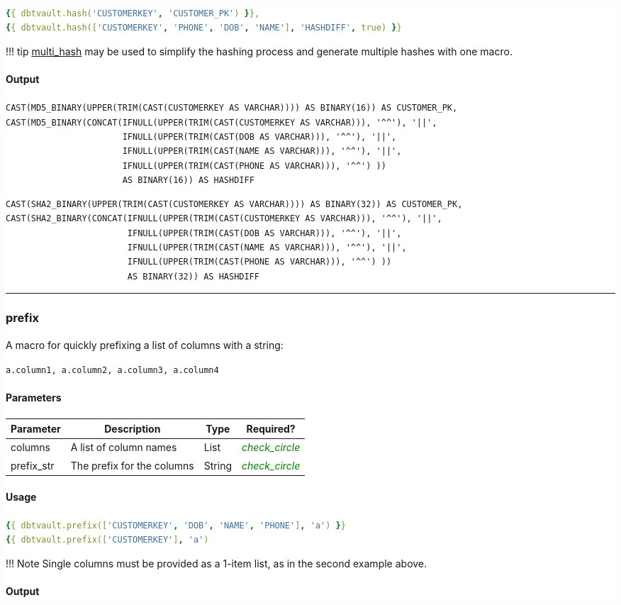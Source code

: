 ```yaml
{{ dbtvault.hash('CUSTOMERKEY', 'CUSTOMER_PK') }},
{{ dbtvault.hash(['CUSTOMERKEY', 'PHONE', 'DOB', 'NAME'], 'HASHDIFF', true) }}
```

!!! tip
    [multi_hash](#multi_hash) may be used to simplify the hashing process and generate multiple hashes with one macro.

#### Output

```mysql tab='MD5'
CAST(MD5_BINARY(UPPER(TRIM(CAST(CUSTOMERKEY AS VARCHAR)))) AS BINARY(16)) AS CUSTOMER_PK,
CAST(MD5_BINARY(CONCAT(IFNULL(UPPER(TRIM(CAST(CUSTOMERKEY AS VARCHAR))), '^^'), '||',
                       IFNULL(UPPER(TRIM(CAST(DOB AS VARCHAR))), '^^'), '||',
                       IFNULL(UPPER(TRIM(CAST(NAME AS VARCHAR))), '^^'), '||',
                       IFNULL(UPPER(TRIM(CAST(PHONE AS VARCHAR))), '^^') )) 
                       AS BINARY(16)) AS HASHDIFF
```

```mysql tab='SHA'
CAST(SHA2_BINARY(UPPER(TRIM(CAST(CUSTOMERKEY AS VARCHAR)))) AS BINARY(32)) AS CUSTOMER_PK,
CAST(SHA2_BINARY(CONCAT(IFNULL(UPPER(TRIM(CAST(CUSTOMERKEY AS VARCHAR))), '^^'), '||',
                        IFNULL(UPPER(TRIM(CAST(DOB AS VARCHAR))), '^^'), '||',
                        IFNULL(UPPER(TRIM(CAST(NAME AS VARCHAR))), '^^'), '||',
                        IFNULL(UPPER(TRIM(CAST(PHONE AS VARCHAR))), '^^') )) 
                        AS BINARY(32)) AS HASHDIFF
```

___

### prefix

A macro for quickly prefixing a list of columns with a string:
```mysql
a.column1, a.column2, a.column3, a.column4
```

#### Parameters

| Parameter        |  Description                  | Type   | Required?                                                |
| ---------------- | ----------------------------- | ------ | -------------------------------------------------------- |
| columns          |  A list of column names       | List   | <i class="md-icon" style="color: green">check_circle</i> |
| prefix_str       |  The prefix for the columns   | String | <i class="md-icon" style="color: green">check_circle</i> |

#### Usage

```yaml
{{ dbtvault.prefix(['CUSTOMERKEY', 'DOB', 'NAME', 'PHONE'], 'a') }}
{{ dbtvault.prefix(['CUSTOMERKEY'], 'a') 
```

!!! Note
    Single columns must be provided as a 1-item list, as in the second example above.

#### Output
